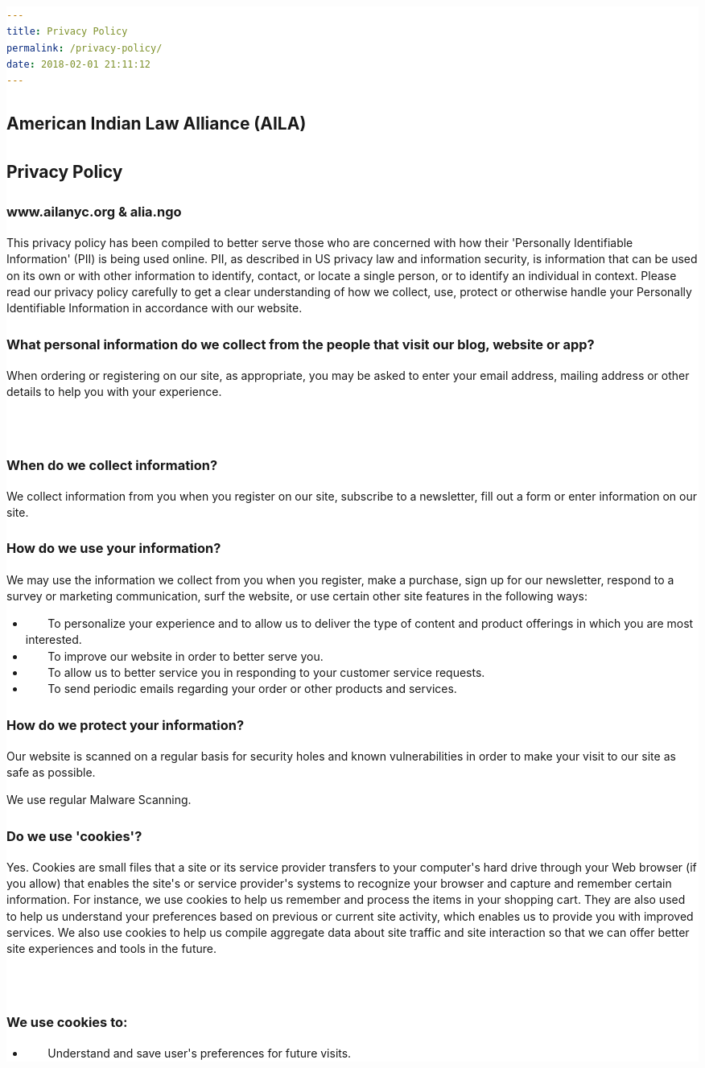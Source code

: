 ```yaml
---
title: Privacy Policy
permalink: /privacy-policy/
date: 2018-02-01 21:11:12
---
```

<h2>American Indian Law Alliance (AILA)</h2>
<h2>Privacy Policy</h2>
<div id="ppBody">
<h3 id="ppHeader">www.ailanyc.org &amp; alia.ngo</h3>
<p class="innerText"> This privacy policy has been compiled to better serve those who are concerned with how their 'Personally Identifiable Information' (PII) is being used online. PII, as described in US privacy law and information security, is information that can be used on its own or with other information to identify, contact, or locate a single person, or to identify an individual in context. Please read our privacy policy carefully to get a clear understanding of how we collect, use, protect or otherwise handle your Personally Identifiable Information in accordance with our website.</p>

<h3 class="grayText"><strong>What personal information do we collect from the people that visit our blog, website or app?</strong></h3>
<p class="innerText">When ordering or registering on our site, as appropriate, you may be asked to enter your email address, mailing address or other details to help you with your experience.</p>
<h3 class="innerText">&nbsp;</h3>
<h3 class="grayText"><strong>When do we collect information?</strong></h3>
<p class="innerText">We collect information from you when you register on our site, subscribe to a newsletter, fill out a form or enter information on our site.</p>

<h3 class="grayText"><strong>How do we use your information?</strong></h3>
<p class="innerText">We may use the information we collect from you when you register, make a purchase, sign up for our newsletter, respond to a survey or marketing communication, surf the website, or use certain other site features in the following ways:</p>
<ul>
<li class="innerText">&nbsp;&nbsp;&nbsp;&nbsp;&nbsp;&nbsp;&nbsp;To personalize your experience and to allow us to deliver the type of content and product offerings in which you are most interested.</li>
<li class="innerText">&nbsp;&nbsp;&nbsp;&nbsp;&nbsp;&nbsp;&nbsp;To improve our website in order to better serve you.</li>
<li class="innerText">&nbsp;&nbsp;&nbsp;&nbsp;&nbsp;&nbsp;&nbsp;To allow us to better service you in responding to your customer service requests.</li>
<li class="innerText">&nbsp;&nbsp;&nbsp;&nbsp;&nbsp;&nbsp;&nbsp;To send periodic emails regarding your order or other products and services.</li>
</ul>

<h3 class="grayText"><strong>How do we protect your information?</strong></h3>
<p class="innerText">Our website is scanned on a regular basis for security holes and known vulnerabilities in order to make your visit to our site as safe as possible.</p>
<p class="innerText">We use regular Malware Scanning.</p>

<h3 class="grayText"><strong>Do we use 'cookies'?</strong></h3>
<p class="innerText">Yes. Cookies are small files that a site or its service provider transfers to your computer's hard drive through your Web browser (if you allow) that enables the site's or service provider's systems to recognize your browser and capture and remember certain information. For instance, we use cookies to help us remember and process the items in your shopping cart. They are also used to help us understand your preferences based on previous or current site activity, which enables us to provide you with improved services. We also use cookies to help us compile aggregate data about site traffic and site interaction so that we can offer better site experiences and tools in the future.</p>
<h3 class="innerText">&nbsp;</h3>
<h3 class="innerText"><strong>We use cookies to:</strong></h3>
<ul>
<li class="innerText">&nbsp;&nbsp;&nbsp;&nbsp;&nbsp;&nbsp;&nbsp;Understand and save user's preferences for future visits.</li>